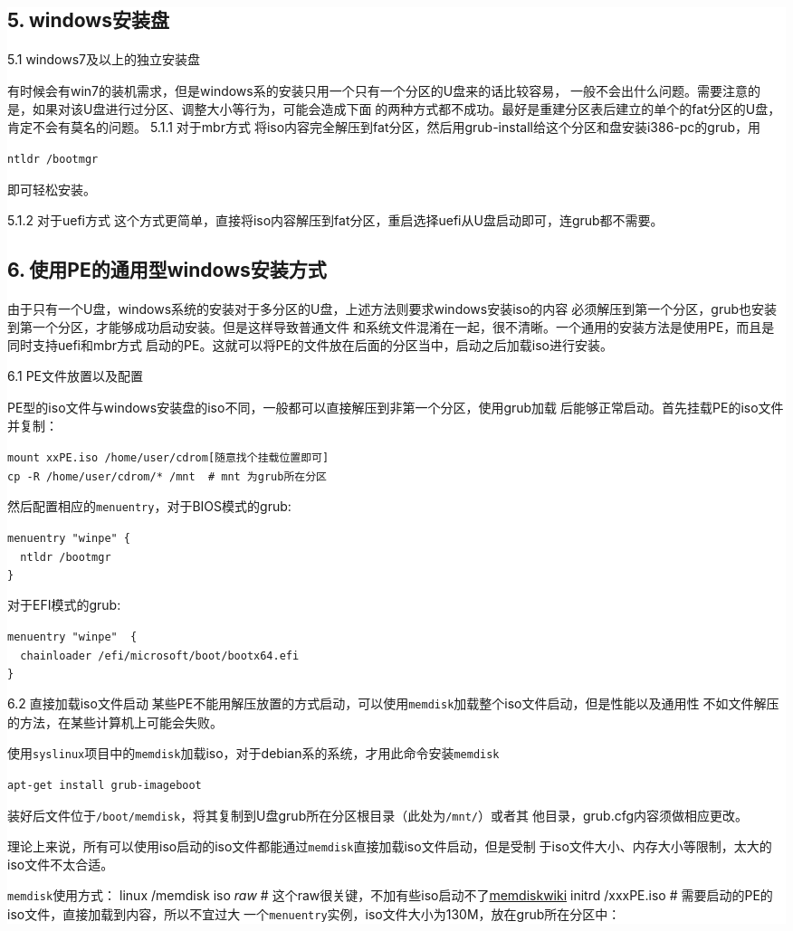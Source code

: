 ## 5. windows安装盘
5.1 windows7及以上的独立安装盘

有时候会有win7的装机需求，但是windows系的安装只用一个只有一个分区的U盘来的话比较容易，
一般不会出什么问题。需要注意的是，如果对该U盘进行过分区、调整大小等行为，可能会造成下面
的两种方式都不成功。最好是重建分区表后建立的单个的fat分区的U盘，肯定不会有莫名的问题。
5.1.1 对于mbr方式
将iso内容完全解压到fat分区，然后用grub-install给这个分区和盘安装i386-pc的grub，用

    ntldr /bootmgr
即可轻松安装。

5.1.2 对于uefi方式
这个方式更简单，直接将iso内容解压到fat分区，重启选择uefi从U盘启动即可，连grub都不需要。

## 6. 使用PE的通用型windows安装方式
由于只有一个U盘，windows系统的安装对于多分区的U盘，上述方法则要求windows安装iso的内容
必须解压到第一个分区，grub也安装到第一个分区，才能够成功启动安装。但是这样导致普通文件
和系统文件混淆在一起，很不清晰。一个通用的安装方法是使用PE，而且是同时支持uefi和mbr方式
启动的PE。这就可以将PE的文件放在后面的分区当中，启动之后加载iso进行安装。

6.1 PE文件放置以及配置

PE型的iso文件与windows安装盘的iso不同，一般都可以直接解压到非第一个分区，使用grub加载
后能够正常启动。首先挂载PE的iso文件并复制：

    mount xxPE.iso /home/user/cdrom[随意找个挂载位置即可]
    cp -R /home/user/cdrom/* /mnt  # mnt 为grub所在分区
然后配置相应的`menuentry`，对于BIOS模式的grub:

    menuentry "winpe" {
      ntldr /bootmgr
    }
对于EFI模式的grub:

    menuentry "winpe"  {
      chainloader /efi/microsoft/boot/bootx64.efi
    }

6.2 直接加载iso文件启动
某些PE不能用解压放置的方式启动，可以使用`memdisk`加载整个iso文件启动，但是性能以及通用性
不如文件解压的方法，在某些计算机上可能会失败。

使用`syslinux`项目中的`memdisk`加载iso，对于debian系的系统，才用此命令安装`memdisk`

    apt-get install grub-imageboot
装好后文件位于`/boot/memdisk`，将其复制到U盘grub所在分区根目录（此处为`/mnt/`）或者其
他目录，grub.cfg内容须做相应更改。

理论上来说，所有可以使用iso启动的iso文件都能通过`memdisk`直接加载iso文件启动，但是受制
于iso文件大小、内存大小等限制，太大的iso文件不太合适。

`memdisk`使用方式：
    linux /memdisk iso *raw*
    # 这个raw很关键，不加有些iso启动不了[memdiskwiki](1)
    initrd /xxxPE.iso
    # 需要启动的PE的iso文件，直接加载到内容，所以不宜过大
一个`menuentry`实例，iso文件大小为130M，放在grub所在分区中：
